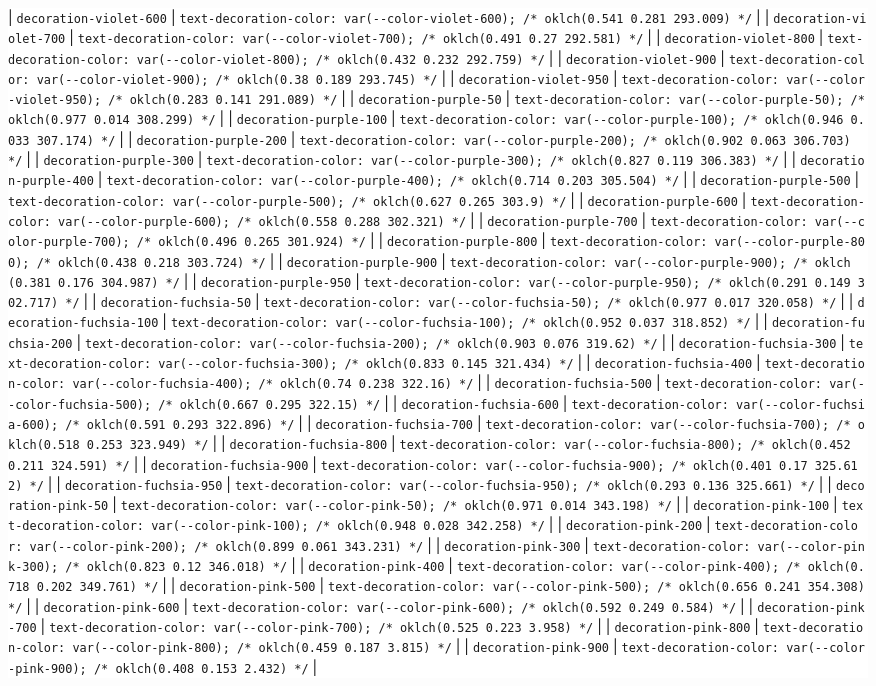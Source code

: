 | `decoration-violet-600`  | `text-decoration-color: var(--color-violet-600); /* oklch(0.541 0.281 293.009) */` |
| `decoration-violet-700`  | `text-decoration-color: var(--color-violet-700); /* oklch(0.491 0.27 292.581) */` |
| `decoration-violet-800`  | `text-decoration-color: var(--color-violet-800); /* oklch(0.432 0.232 292.759) */` |
| `decoration-violet-900`  | `text-decoration-color: var(--color-violet-900); /* oklch(0.38 0.189 293.745) */` |
| `decoration-violet-950`  | `text-decoration-color: var(--color-violet-950); /* oklch(0.283 0.141 291.089) */` |
| `decoration-purple-50`   | `text-decoration-color: var(--color-purple-50); /* oklch(0.977 0.014 308.299) */` |
| `decoration-purple-100`  | `text-decoration-color: var(--color-purple-100); /* oklch(0.946 0.033 307.174) */` |
| `decoration-purple-200`  | `text-decoration-color: var(--color-purple-200); /* oklch(0.902 0.063 306.703) */` |
| `decoration-purple-300`  | `text-decoration-color: var(--color-purple-300); /* oklch(0.827 0.119 306.383) */` |
| `decoration-purple-400`  | `text-decoration-color: var(--color-purple-400); /* oklch(0.714 0.203 305.504) */` |
| `decoration-purple-500`  | `text-decoration-color: var(--color-purple-500); /* oklch(0.627 0.265 303.9) */` |
| `decoration-purple-600`  | `text-decoration-color: var(--color-purple-600); /* oklch(0.558 0.288 302.321) */` |
| `decoration-purple-700`  | `text-decoration-color: var(--color-purple-700); /* oklch(0.496 0.265 301.924) */` |
| `decoration-purple-800`  | `text-decoration-color: var(--color-purple-800); /* oklch(0.438 0.218 303.724) */` |
| `decoration-purple-900`  | `text-decoration-color: var(--color-purple-900); /* oklch(0.381 0.176 304.987) */` |
| `decoration-purple-950`  | `text-decoration-color: var(--color-purple-950); /* oklch(0.291 0.149 302.717) */` |
| `decoration-fuchsia-50`  | `text-decoration-color: var(--color-fuchsia-50); /* oklch(0.977 0.017 320.058) */` |
| `decoration-fuchsia-100` | `text-decoration-color: var(--color-fuchsia-100); /* oklch(0.952 0.037 318.852) */` |
| `decoration-fuchsia-200` | `text-decoration-color: var(--color-fuchsia-200); /* oklch(0.903 0.076 319.62) */` |
| `decoration-fuchsia-300` | `text-decoration-color: var(--color-fuchsia-300); /* oklch(0.833 0.145 321.434) */` |
| `decoration-fuchsia-400` | `text-decoration-color: var(--color-fuchsia-400); /* oklch(0.74 0.238 322.16) */` |
| `decoration-fuchsia-500` | `text-decoration-color: var(--color-fuchsia-500); /* oklch(0.667 0.295 322.15) */` |
| `decoration-fuchsia-600` | `text-decoration-color: var(--color-fuchsia-600); /* oklch(0.591 0.293 322.896) */` |
| `decoration-fuchsia-700` | `text-decoration-color: var(--color-fuchsia-700); /* oklch(0.518 0.253 323.949) */` |
| `decoration-fuchsia-800` | `text-decoration-color: var(--color-fuchsia-800); /* oklch(0.452 0.211 324.591) */` |
| `decoration-fuchsia-900` | `text-decoration-color: var(--color-fuchsia-900); /* oklch(0.401 0.17 325.612) */` |
| `decoration-fuchsia-950` | `text-decoration-color: var(--color-fuchsia-950); /* oklch(0.293 0.136 325.661) */` |
| `decoration-pink-50`    | `text-decoration-color: var(--color-pink-50); /* oklch(0.971 0.014 343.198) */` |
| `decoration-pink-100`   | `text-decoration-color: var(--color-pink-100); /* oklch(0.948 0.028 342.258) */` |
| `decoration-pink-200`   | `text-decoration-color: var(--color-pink-200); /* oklch(0.899 0.061 343.231) */` |
| `decoration-pink-300`   | `text-decoration-color: var(--color-pink-300); /* oklch(0.823 0.12 346.018) */` |
| `decoration-pink-400`   | `text-decoration-color: var(--color-pink-400); /* oklch(0.718 0.202 349.761) */` |
| `decoration-pink-500`   | `text-decoration-color: var(--color-pink-500); /* oklch(0.656 0.241 354.308) */` |
| `decoration-pink-600`   | `text-decoration-color: var(--color-pink-600); /* oklch(0.592 0.249 0.584) */` |
| `decoration-pink-700`   | `text-decoration-color: var(--color-pink-700); /* oklch(0.525 0.223 3.958) */` |
| `decoration-pink-800`   | `text-decoration-color: var(--color-pink-800); /* oklch(0.459 0.187 3.815) */` |
| `decoration-pink-900`   | `text-decoration-color: var(--color-pink-900); /* oklch(0.408 0.153 2.432) */` |